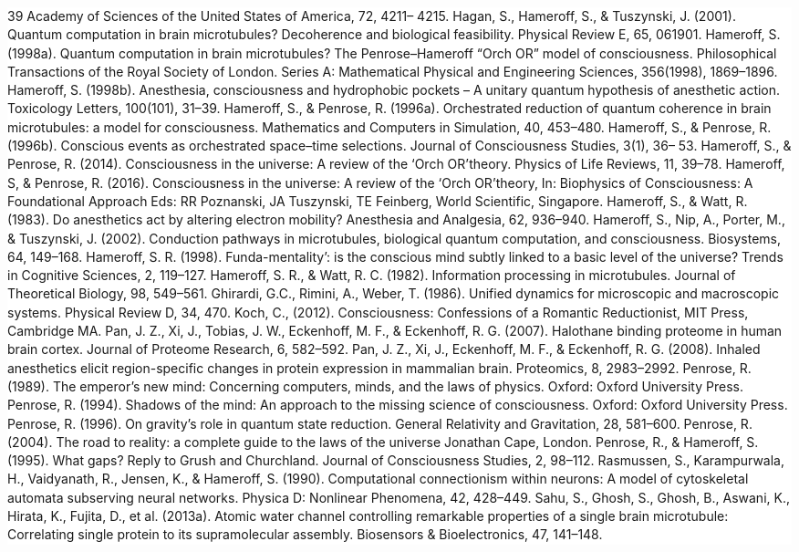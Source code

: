 39
Academy of Sciences of the United States of America, 72, 4211–
4215.
Hagan, S., Hameroff, S., & Tuszynski, J. (2001). Quantum computation
in brain microtubules? Decoherence and biological feasibility.
Physical Review E, 65, 061901.
Hameroff, S. (1998a). Quantum computation in brain microtubules? The
Penrose–Hameroff “Orch OR” model of consciousness.
Philosophical Transactions of the Royal Society of London. Series
A: Mathematical Physical and Engineering Sciences, 356(1998),
1869–1896.
Hameroff, S. (1998b). Anesthesia, consciousness and hydrophobic
pockets – A unitary quantum hypothesis of anesthetic action.
Toxicology Letters, 100(101), 31–39.
Hameroff, S., & Penrose, R. (1996a). Orchestrated reduction of quantum
coherence in brain microtubules: a model for consciousness.
Mathematics and Computers in Simulation, 40, 453–480.
Hameroff, S., & Penrose, R. (1996b). Conscious events as orchestrated
space–time selections. Journal of Consciousness Studies, 3(1), 36–
53.
Hameroff, S., & Penrose, R. (2014). Consciousness in the universe: A
review of the ‘Orch OR’theory. Physics of Life Reviews, 11, 39–78.
Hameroff, S, & Penrose, R. (2016). Consciousness in the universe: A
review of the ‘Orch OR’theory, In: Biophysics of Consciousness:
A Foundational Approach Eds: RR Poznanski, JA Tuszynski, TE
Feinberg, World Scientific, Singapore.
Hameroff, S., & Watt, R. (1983). Do anesthetics act by altering electron
mobility? Anesthesia and Analgesia, 62, 936–940.
Hameroff, S., Nip, A., Porter, M., & Tuszynski, J. (2002). Conduction
pathways in microtubules, biological quantum computation, and
consciousness. Biosystems, 64, 149–168.
Hameroff, S. R. (1998). Funda-mentality’: is the conscious mind subtly
linked to a basic level of the universe? Trends in Cognitive Sciences,
2, 119–127.
Hameroff, S. R., & Watt, R. C. (1982). Information processing in microtubules. Journal of Theoretical Biology, 98, 549–561.
Ghirardi, G.C., Rimini, A., Weber, T. (1986). Unified dynamics for microscopic and macroscopic systems. Physical Review D, 34, 470.
Koch, C., (2012). Consciousness: Confessions of a Romantic
Reductionist, MIT Press, Cambridge MA.
Pan, J. Z., Xi, J., Tobias, J. W., Eckenhoff, M. F., & Eckenhoff, R. G.
(2007). Halothane binding proteome in human brain cortex. Journal
of Proteome Research, 6, 582–592.
Pan, J. Z., Xi, J., Eckenhoff, M. F., & Eckenhoff, R. G. (2008). Inhaled
anesthetics elicit region-specific changes in protein expression in
mammalian brain. Proteomics, 8, 2983–2992.
Penrose, R. (1989). The emperor’s new mind: Concerning computers,
minds, and the laws of physics. Oxford: Oxford University Press.
Penrose, R. (1994). Shadows of the mind: An approach to the missing
science of consciousness. Oxford: Oxford University Press.
Penrose, R. (1996). On gravity’s role in quantum state reduction. General
Relativity and Gravitation, 28, 581–600.
Penrose, R. (2004). The road to reality: a complete guide to the laws of
the universe Jonathan Cape, London.
Penrose, R., & Hameroff, S. (1995). What gaps? Reply to Grush and
Churchland. Journal of Consciousness Studies, 2, 98–112.
Rasmussen, S., Karampurwala, H., Vaidyanath, R., Jensen, K., &
Hameroff, S. (1990). Computational connectionism within neurons:
A model of cytoskeletal automata subserving neural networks.
Physica D: Nonlinear Phenomena, 42, 428–449.
Sahu, S., Ghosh, S., Ghosh, B., Aswani, K., Hirata, K., Fujita, D., et al.
(2013a). Atomic water channel controlling remarkable properties of
a single brain microtubule: Correlating single protein to its supramolecular assembly. Biosensors & Bioelectronics, 47, 141–148.